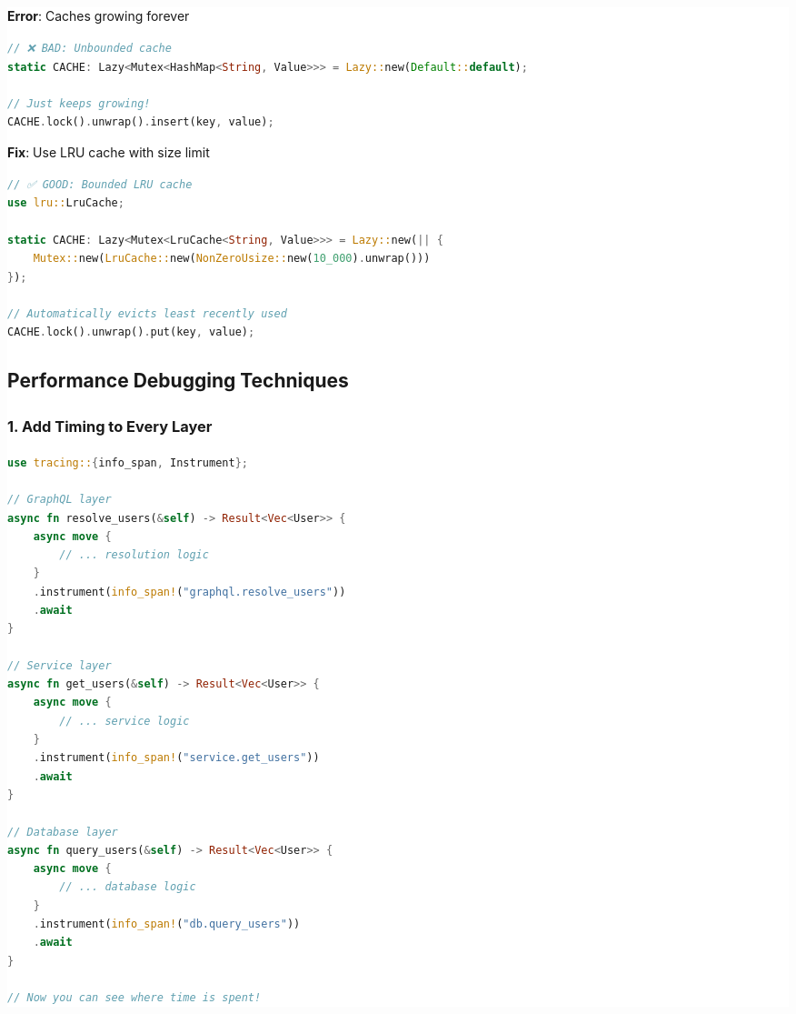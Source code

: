**Error**: Caches growing forever

```rust
// ❌ BAD: Unbounded cache
static CACHE: Lazy<Mutex<HashMap<String, Value>>> = Lazy::new(Default::default);

// Just keeps growing!
CACHE.lock().unwrap().insert(key, value);
```

**Fix**: Use LRU cache with size limit
```rust
// ✅ GOOD: Bounded LRU cache
use lru::LruCache;

static CACHE: Lazy<Mutex<LruCache<String, Value>>> = Lazy::new(|| {
    Mutex::new(LruCache::new(NonZeroUsize::new(10_000).unwrap()))
});

// Automatically evicts least recently used
CACHE.lock().unwrap().put(key, value);
```

## Performance Debugging Techniques

### 1. Add Timing to Every Layer

```rust
use tracing::{info_span, Instrument};

// GraphQL layer
async fn resolve_users(&self) -> Result<Vec<User>> {
    async move {
        // ... resolution logic
    }
    .instrument(info_span!("graphql.resolve_users"))
    .await
}

// Service layer
async fn get_users(&self) -> Result<Vec<User>> {
    async move {
        // ... service logic
    }
    .instrument(info_span!("service.get_users"))
    .await
}

// Database layer
async fn query_users(&self) -> Result<Vec<User>> {
    async move {
        // ... database logic
    }
    .instrument(info_span!("db.query_users"))
    .await
}

// Now you can see where time is spent!
```
